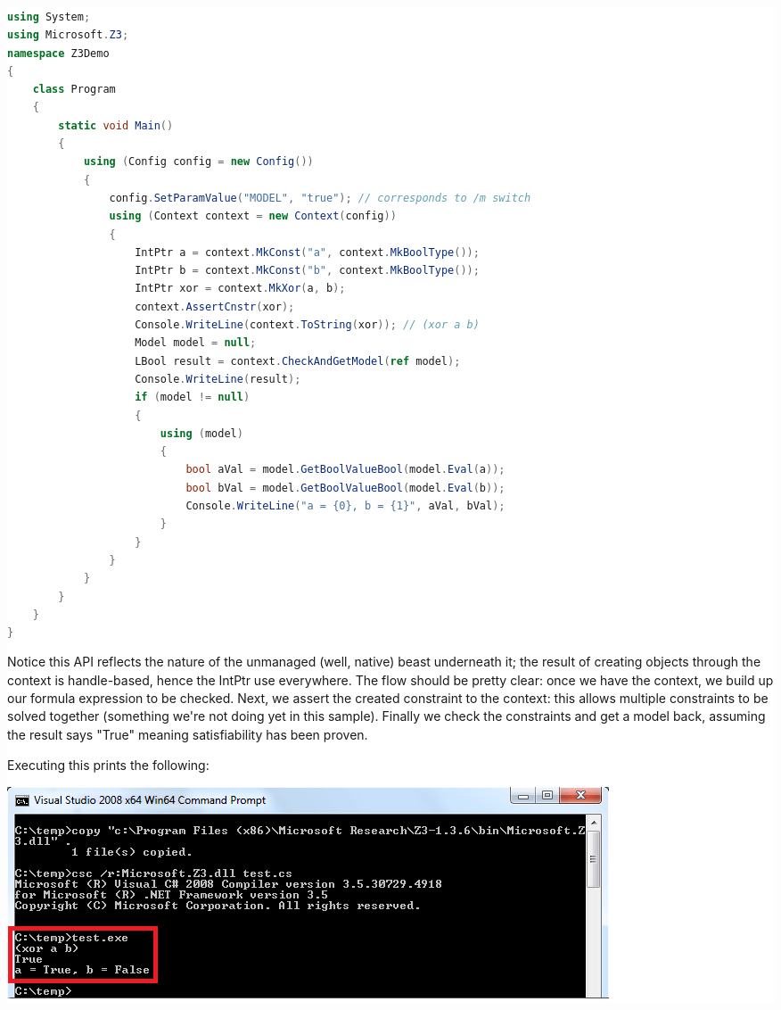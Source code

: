 ```cs
using System;
using Microsoft.Z3; 
namespace Z3Demo
{
    class Program
    {
        static void Main()
        {
            using (Config config = new Config())
            {
                config.SetParamValue("MODEL", "true"); // corresponds to /m switch 
                using (Context context = new Context(config))
                {
                    IntPtr a = context.MkConst("a", context.MkBoolType());
                    IntPtr b = context.MkConst("b", context.MkBoolType()); 
                    IntPtr xor = context.MkXor(a, b);
                    context.AssertCnstr(xor); 
                    Console.WriteLine(context.ToString(xor)); // (xor a b) 
                    Model model = null;
                    LBool result = context.CheckAndGetModel(ref model);
                    Console.WriteLine(result); 
                    if (model != null)
                    {
                        using (model)
                        {
                            bool aVal = model.GetBoolValueBool(model.Eval(a));
                            bool bVal = model.GetBoolValueBool(model.Eval(b));
                            Console.WriteLine("a = {0}, b = {1}", aVal, bVal);
                        }
                    }
                }
            }
        }
    }
}
```

Notice this API reflects the nature of the unmanaged (well, native) beast underneath it; the result of creating objects through the context is handle-based, hence the IntPtr use everywhere. The flow should be pretty clear: once we have the context, we build up our formula expression to be checked. Next, we assert the created constraint to the context: this allows multiple constraints to be solved together (something we're not doing yet in this sample). Finally we check the constraints and get a model back, assuming the result says "True" meaning satisfiability has been proven.

Executing this prints the following:

![](images/part-01-image-03.png)
